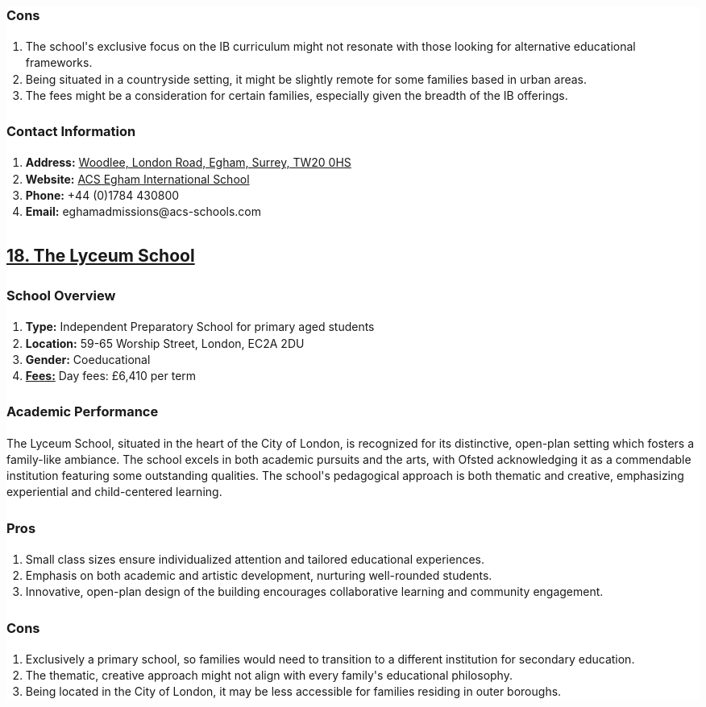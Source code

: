 ### Cons
<ol>
    <li>The school's exclusive focus on the IB curriculum might not resonate with those looking for alternative educational frameworks.</li>
    <li>Being situated in a countryside setting, it might be slightly remote for some families based in urban areas.</li>
    <li>The fees might be a consideration for certain families, especially given the breadth of the IB offerings.</li>
</ol>

### Contact Information
<ol>
    <li><strong>Address:</strong> <a href="https://www.google.com/maps?q=Woodlee,+London+Road,+Egham,+Surrey,+TW20+0HS">Woodlee, London Road, Egham, Surrey, TW20 0HS</a></li>
    <li><strong>Website:</strong> <a href="https://www.acs-schools.com/egham">ACS Egham International School</a></li>
    <li><strong>Phone:</strong> +44 (0)1784 430800</li>
    <li><strong>Email:</strong> eghamadmissions@acs-schools.com</li>
</ol>



## <a href="https://www.lyceumschool.co.uk/" class="hover-underline-animation golden">18. The Lyceum School</a>

### School Overview
<ol>
    <li><strong>Type:</strong> Independent Preparatory School for primary aged students</li>
    <li><strong>Location:</strong> 59-65 Worship Street, London, EC2A 2DU</li>
    <li><strong>Gender:</strong> Coeducational</li>
    <li><strong><a href="https://www.lyceumschool.co.uk/admissions/fees/">Fees:</a></strong> Day fees: £6,410 per term</li>
</ol>

### Academic Performance
The Lyceum School, situated in the heart of the City of London, is recognized for its distinctive, open-plan setting which fosters a family-like ambiance. The school excels in both academic pursuits and the arts, with Ofsted acknowledging it as a commendable institution featuring some outstanding qualities. The school's pedagogical approach is both thematic and creative, emphasizing experiential and child-centered learning.

### Pros
<ol>
    <li>Small class sizes ensure individualized attention and tailored educational experiences.</li>
    <li>Emphasis on both academic and artistic development, nurturing well-rounded students.</li>
    <li>Innovative, open-plan design of the building encourages collaborative learning and community engagement.</li>
</ol>

### Cons
<ol>
    <li>Exclusively a primary school, so families would need to transition to a different institution for secondary education.</li>
    <li>The thematic, creative approach might not align with every family's educational philosophy.</li>
    <li>Being located in the City of London, it may be less accessible for families residing in outer boroughs.</li>
</ol>

